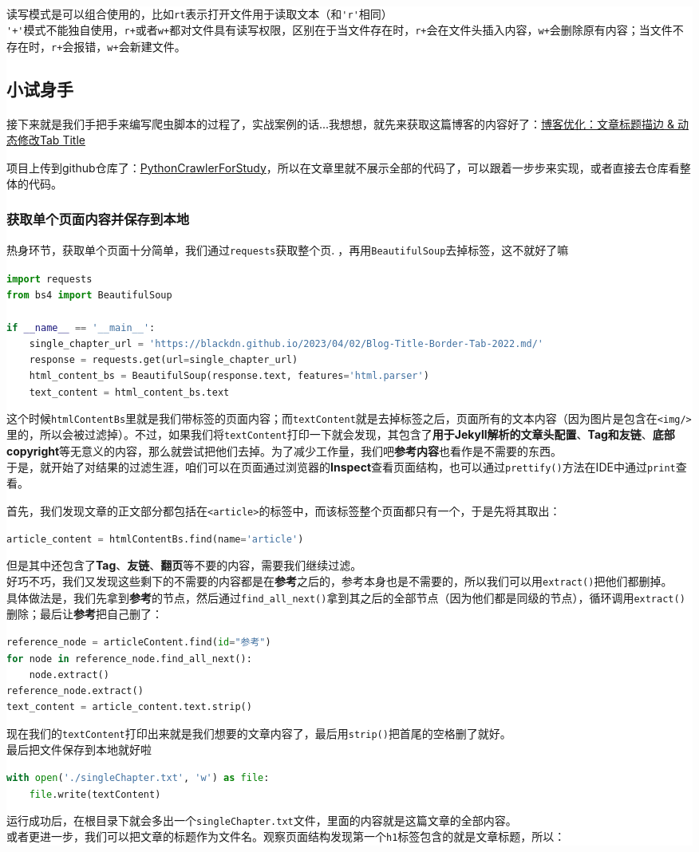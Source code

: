 读写模式是可以组合使用的，比如`rt`表示打开文件用于读取文本（和`'r'`相同）  
`'+'`模式不能独自使用，`r+`或者`w+`都对文件具有读写权限，区别在于当文件存在时，`r+`会在文件头插入内容，`w+`会删除原有内容；当文件不存在时，`r+`会报错，`w+`会新建文件。

## 小试身手

接下来就是我们手把手来编写爬虫脚本的过程了，实战案例的话...我想想，就先来获取这篇博客的内容好了：[博客优化：文章标题描边 & 动态修改Tab Title](https://blackdn.github.io/2023/04/02/Blog-Title-Border-Tab-2022.md/)   

项目上传到github仓库了：[PythonCrawlerForStudy](https://github.com/for-ever-yang/PythonCrawlerForStudy)，所以在文章里就不展示全部的代码了，可以跟着一步步来实现，或者直接去仓库看整体的代码。

### 获取单个页面内容并保存到本地

热身环节，获取单个页面十分简单，我们通过`requests`获取整个页. ，再用`BeautifulSoup`去掉标签，这不就好了嘛

```python
import requests  
from bs4 import BeautifulSoup  
  
if __name__ == '__main__':  
    single_chapter_url = 'https://blackdn.github.io/2023/04/02/Blog-Title-Border-Tab-2022.md/'  
    response = requests.get(url=single_chapter_url)  
    html_content_bs = BeautifulSoup(response.text, features='html.parser') 
    text_content = html_content_bs.text 
```

这个时候`htmlContentBs`里就是我们带标签的页面内容；而`textContent`就是去掉标签之后，页面所有的文本内容（因为图片是包含在`<img/>`里的，所以会被过滤掉）。不过，如果我们将`textContent`打印一下就会发现，其包含了**用于Jekyll解析的文章头配置**、**Tag和友链**、**底部copyright**等无意义的内容，那么就尝试把他们去掉。为了减少工作量，我们吧**参考内容**也看作是不需要的东西。  
于是，就开始了对结果的过滤生涯，咱们可以在页面通过浏览器的**Inspect**查看页面结构，也可以通过`prettify()`方法在IDE中通过`print`查看。

首先，我们发现文章的正文部分都包括在`<article>`的标签中，而该标签整个页面都只有一个，于是先将其取出：

```python
article_content = htmlContentBs.find(name='article')
```

但是其中还包含了**Tag**、**友链**、**翻页**等不要的内容，需要我们继续过滤。  
好巧不巧，我们又发现这些剩下的不需要的内容都是在**参考**之后的，参考本身也是不需要的，所以我们可以用`extract()`把他们都删掉。  
具体做法是，我们先拿到**参考**的节点，然后通过`find_all_next()`拿到其之后的全部节点（因为他们都是同级的节点），循环调用`extract()`删除；最后让**参考**把自己删了：

```python
reference_node = articleContent.find(id="参考")
for node in reference_node.find_all_next():
	node.extract()
reference_node.extract()
text_content = article_content.text.strip()
```

现在我们的`textContent`打印出来就是我们想要的文章内容了，最后用`strip()`把首尾的空格删了就好。  
最后把文件保存到本地就好啦

```python
with open('./singleChapter.txt', 'w') as file:
	file.write(textContent)
```

运行成功后，在根目录下就会多出一个`singleChapter.txt`文件，里面的内容就是这篇文章的全部内容。  
或者更进一步，我们可以把文章的标题作为文件名。观察页面结构发现第一个`h1`标签包含的就是文章标题，所以：
